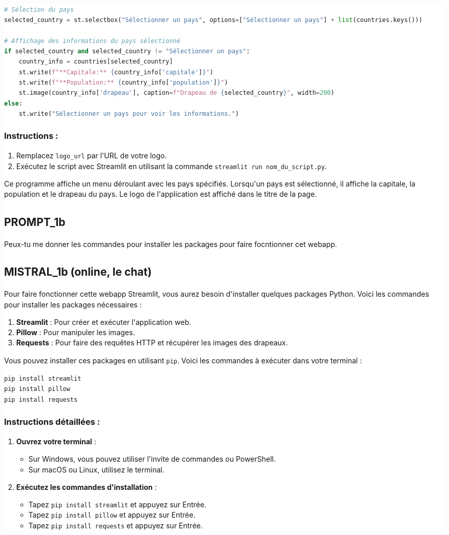 ```python
# Sélection du pays
selected_country = st.selectbox("Sélectionner un pays", options=["Sélectionner un pays"] + list(countries.keys()))

# Affichage des informations du pays sélectionné
if selected_country and selected_country != "Sélectionner un pays":
    country_info = countries[selected_country]
    st.write(f"**Capitale:** {country_info['capitale']}")
    st.write(f"**Population:** {country_info['population']}")
    st.image(country_info['drapeau'], caption=f"Drapeau de {selected_country}", width=200)
else:
    st.write("Sélectionner un pays pour voir les informations.")
```

### Instructions :
1. Remplacez `logo_url` par l'URL de votre logo.
2. Exécutez le script avec Streamlit en utilisant la commande `streamlit run nom_du_script.py`.

Ce programme affiche un menu déroulant avec les pays spécifiés. Lorsqu'un pays est sélectionné, il affiche la capitale, la population et le drapeau du pays. Le logo de l'application est affiché dans le titre de la page.


## PROMPT_1b
Peux-tu me donner les commandes pour installer les packages pour faire focntionner cet webapp.


## MISTRAL_1b (online, le chat)
Pour faire fonctionner cette webapp Streamlit, vous aurez besoin d'installer quelques packages Python. Voici les commandes pour installer les packages nécessaires :

1. **Streamlit** : Pour créer et exécuter l'application web.
2. **Pillow** : Pour manipuler les images.
3. **Requests** : Pour faire des requêtes HTTP et récupérer les images des drapeaux.

Vous pouvez installer ces packages en utilisant `pip`. Voici les commandes à exécuter dans votre terminal :

```sh
pip install streamlit
pip install pillow
pip install requests
```

### Instructions détaillées :

1. **Ouvrez votre terminal** :
   - Sur Windows, vous pouvez utiliser l'invite de commandes ou PowerShell.
   - Sur macOS ou Linux, utilisez le terminal.

2. **Exécutez les commandes d'installation** :
   - Tapez `pip install streamlit` et appuyez sur Entrée.
   - Tapez `pip install pillow` et appuyez sur Entrée.
   - Tapez `pip install requests` et appuyez sur Entrée.
